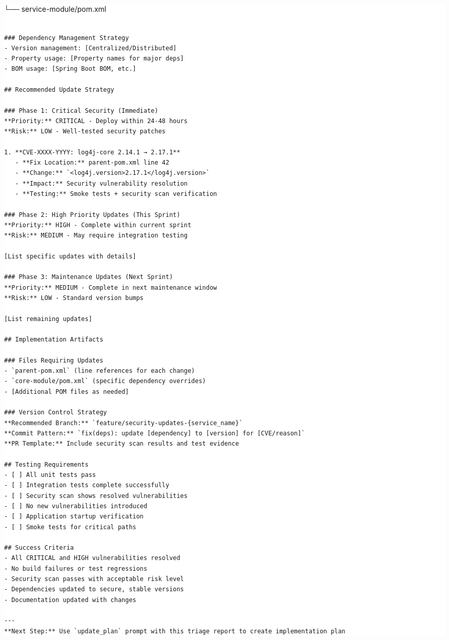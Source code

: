 └── service-module/pom.xml
```

### Dependency Management Strategy
- Version management: [Centralized/Distributed]
- Property usage: [Property names for major deps]
- BOM usage: [Spring Boot BOM, etc.]

## Recommended Update Strategy

### Phase 1: Critical Security (Immediate)
**Priority:** CRITICAL - Deploy within 24-48 hours
**Risk:** LOW - Well-tested security patches

1. **CVE-XXXX-YYYY: log4j-core 2.14.1 → 2.17.1**
   - **Fix Location:** parent-pom.xml line 42
   - **Change:** `<log4j.version>2.17.1</log4j.version>`
   - **Impact:** Security vulnerability resolution
   - **Testing:** Smoke tests + security scan verification

### Phase 2: High Priority Updates (This Sprint)
**Priority:** HIGH - Complete within current sprint
**Risk:** MEDIUM - May require integration testing

[List specific updates with details]

### Phase 3: Maintenance Updates (Next Sprint)
**Priority:** MEDIUM - Complete in next maintenance window
**Risk:** LOW - Standard version bumps

[List remaining updates]

## Implementation Artifacts

### Files Requiring Updates
- `parent-pom.xml` (line references for each change)
- `core-module/pom.xml` (specific dependency overrides)
- [Additional POM files as needed]

### Version Control Strategy
**Recommended Branch:** `feature/security-updates-{service_name}`
**Commit Pattern:** `fix(deps): update [dependency] to [version] for [CVE/reason]`
**PR Template:** Include security scan results and test evidence

## Testing Requirements
- [ ] All unit tests pass
- [ ] Integration tests complete successfully
- [ ] Security scan shows resolved vulnerabilities
- [ ] No new vulnerabilities introduced
- [ ] Application startup verification
- [ ] Smoke tests for critical paths

## Success Criteria
- All CRITICAL and HIGH vulnerabilities resolved
- No build failures or test regressions
- Security scan passes with acceptable risk level
- Dependencies updated to secure, stable versions
- Documentation updated with changes

---
**Next Step:** Use `update_plan` prompt with this triage report to create implementation plan
```
